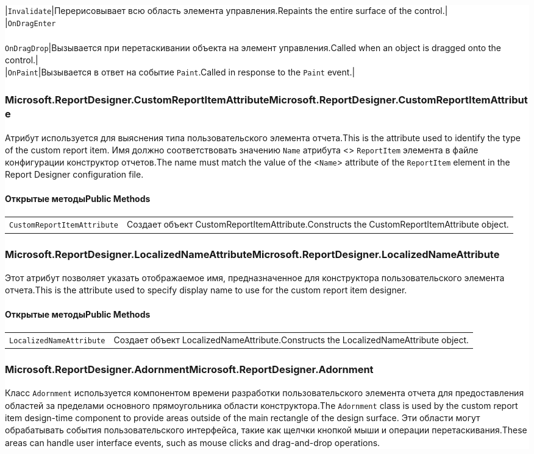 |`Invalidate`|<span data-ttu-id="bd9cf-131">Перерисовывает всю область элемента управления.</span><span class="sxs-lookup"><span data-stu-id="bd9cf-131">Repaints the entire surface of the control.</span></span>|  
|`OnDragEnter`<br /><br /> `OnDragDrop`|<span data-ttu-id="bd9cf-132">Вызывается при перетаскивании объекта на элемент управления.</span><span class="sxs-lookup"><span data-stu-id="bd9cf-132">Called when an object is dragged onto the control.</span></span>|  
|`OnPaint`|<span data-ttu-id="bd9cf-133">Вызывается в ответ на событие `Paint`.</span><span class="sxs-lookup"><span data-stu-id="bd9cf-133">Called in response to the `Paint` event.</span></span>|  
  
### <a name="microsoftreportdesignercustomreportitemattribute"></a><span data-ttu-id="bd9cf-134">Microsoft.ReportDesigner.CustomReportItemAttribute</span><span class="sxs-lookup"><span data-stu-id="bd9cf-134">Microsoft.ReportDesigner.CustomReportItemAttribute</span></span>  
 <span data-ttu-id="bd9cf-135">Атрибут используется для выяснения типа пользовательского элемента отчета.</span><span class="sxs-lookup"><span data-stu-id="bd9cf-135">This is the attribute used to identify the type of the custom report item.</span></span> <span data-ttu-id="bd9cf-136">Имя должно соответствовать значению `Name` атрибута <> `ReportItem` элемента в файле конфигурации конструктор отчетов.</span><span class="sxs-lookup"><span data-stu-id="bd9cf-136">The name must match the value of the <`Name`> attribute of the `ReportItem` element in the Report Designer configuration file.</span></span>  
  
#### <a name="public-methods"></a><span data-ttu-id="bd9cf-137">Открытые методы</span><span class="sxs-lookup"><span data-stu-id="bd9cf-137">Public Methods</span></span>  
  
|||  
|-|-|  
|`CustomReportItemAttribute`|<span data-ttu-id="bd9cf-138">Создает объект CustomReportItemAttribute.</span><span class="sxs-lookup"><span data-stu-id="bd9cf-138">Constructs the CustomReportItemAttribute object.</span></span>|  
  
### <a name="microsoftreportdesignerlocalizednameattribute"></a><span data-ttu-id="bd9cf-139">Microsoft.ReportDesigner.LocalizedNameAttribute</span><span class="sxs-lookup"><span data-stu-id="bd9cf-139">Microsoft.ReportDesigner.LocalizedNameAttribute</span></span>  
 <span data-ttu-id="bd9cf-140">Этот атрибут позволяет указать отображаемое имя, предназначенное для конструктора пользовательского элемента отчета.</span><span class="sxs-lookup"><span data-stu-id="bd9cf-140">This is the attribute used to specify display name to use for the custom report item designer.</span></span>  
  
#### <a name="public-methods"></a><span data-ttu-id="bd9cf-141">Открытые методы</span><span class="sxs-lookup"><span data-stu-id="bd9cf-141">Public Methods</span></span>  
  
|||  
|-|-|  
|`LocalizedNameAttribute`|<span data-ttu-id="bd9cf-142">Создает объект LocalizedNameAttribute.</span><span class="sxs-lookup"><span data-stu-id="bd9cf-142">Constructs the LocalizedNameAttribute object.</span></span>|  
  
### <a name="microsoftreportdesigneradornment"></a><span data-ttu-id="bd9cf-143">Microsoft.ReportDesigner.Adornment</span><span class="sxs-lookup"><span data-stu-id="bd9cf-143">Microsoft.ReportDesigner.Adornment</span></span>  
 <span data-ttu-id="bd9cf-144">Класс `Adornment` используется компонентом времени разработки пользовательского элемента отчета для предоставления областей за пределами основного прямоугольника области конструктора.</span><span class="sxs-lookup"><span data-stu-id="bd9cf-144">The `Adornment` class is used by the custom report item design-time component to provide areas outside of the main rectangle of the design surface.</span></span> <span data-ttu-id="bd9cf-145">Эти области могут обрабатывать события пользовательского интерфейса, такие как щелчки кнопкой мыши и операции перетаскивания.</span><span class="sxs-lookup"><span data-stu-id="bd9cf-145">These areas can handle user interface events, such as mouse clicks and drag-and-drop operations.</span></span>  
  